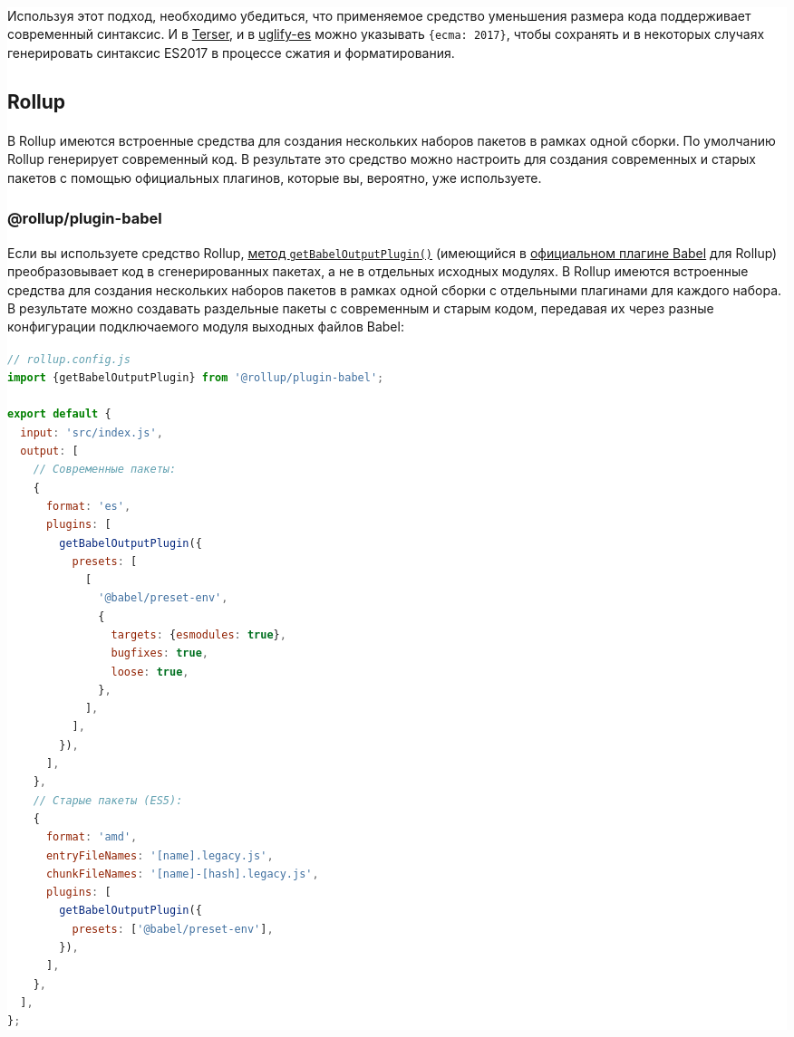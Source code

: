 Используя этот подход, необходимо убедиться, что применяемое средство уменьшения размера кода поддерживает современный синтаксис. И в [Terser](https://github.com/terser/terser#minify-options), и в [uglify-es](https://github.com/mishoo/UglifyJS/tree/harmony#minify-options) можно указывать `{ecma: 2017}`, чтобы сохранять и в некоторых случаях генерировать синтаксис ES2017 в процессе сжатия и форматирования.

## Rollup

В Rollup имеются встроенные средства для создания нескольких наборов пакетов в рамках одной сборки. По умолчанию Rollup генерирует современный код. В результате это средство можно настроить для создания современных и старых пакетов с помощью официальных плагинов, которые вы, вероятно, уже используете.

### @rollup/plugin-babel

Если вы используете средство Rollup, [метод `getBabelOutputPlugin()`](https://github.com/rollup/plugins/tree/master/packages/babel#running-babel-on-the-generated-code) (имеющийся в [официальном плагине Babel](https://github.com/rollup/plugins/tree/master/packages/babel) для Rollup) преобразовывает код в сгенерированных пакетах, а не в отдельных исходных модулях. В Rollup имеются встроенные средства для создания нескольких наборов пакетов в рамках одной сборки с отдельными плагинами для каждого набора. В результате можно создавать раздельные пакеты с современным и старым кодом, передавая их через разные конфигурации подключаемого модуля выходных файлов Babel:

```js
// rollup.config.js
import {getBabelOutputPlugin} from '@rollup/plugin-babel';

export default {
  input: 'src/index.js',
  output: [
    // Современные пакеты:
    {
      format: 'es',
      plugins: [
        getBabelOutputPlugin({
          presets: [
            [
              '@babel/preset-env',
              {
                targets: {esmodules: true},
                bugfixes: true,
                loose: true,
              },
            ],
          ],
        }),
      ],
    },
    // Старые пакеты (ES5):
    {
      format: 'amd',
      entryFileNames: '[name].legacy.js',
      chunkFileNames: '[name]-[hash].legacy.js',
      plugins: [
        getBabelOutputPlugin({
          presets: ['@babel/preset-env'],
        }),
      ],
    },
  ],
};
```
